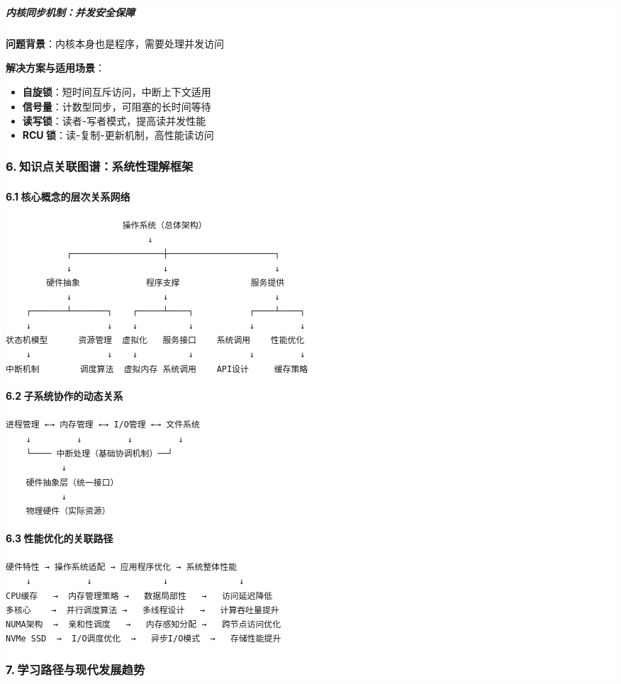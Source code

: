 ##### 内核同步机制：并发安全保障

**问题背景**：内核本身也是程序，需要处理并发访问

**解决方案与适用场景**：

- **自旋锁**：短时间互斥访问，中断上下文适用
- **信号量**：计数型同步，可阻塞的长时间等待
- **读写锁**：读者-写者模式，提高读并发性能
- **RCU 锁**：读-复制-更新机制，高性能读访问

### 6. 知识点关联图谱：系统性理解框架

#### 6.1 核心概念的层次关系网络

```
                       操作系统（总体架构）
                            ↓
            ┌──────────────────┼─────────────────────┐
            ↓                  ↓                     ↓
        硬件抽象             程序支撑              服务提供
            ↓                  ↓                     ↓
    ┌───────┴───────┐    ┌─────┴────┐           ┌────┴────┐
    ↓               ↓    ↓          ↓           ↓         ↓
状态机模型      资源管理  虚拟化   服务接口    系统调用    性能优化
    ↓               ↓    ↓          ↓           ↓         ↓
中断机制        调度算法  虚拟内存 系统调用    API设计     缓存策略
```

#### 6.2 子系统协作的动态关系

```
进程管理 ←→ 内存管理 ←→ I/O管理 ←→ 文件系统
    ↓         ↓         ↓         ↓
    └──── 中断处理（基础协调机制）──┘
           ↓
    硬件抽象层（统一接口）
           ↓
    物理硬件（实际资源）
```

#### 6.3 性能优化的关联路径

```
硬件特性 → 操作系统适配 → 应用程序优化 → 系统整体性能
    ↓           ↓              ↓              ↓
CPU缓存   →  内存管理策略 →   数据局部性   →   访问延迟降低
多核心    →  并行调度算法 →   多线程设计   →   计算吞吐量提升
NUMA架构  →  亲和性调度   →   内存感知分配 →   跨节点访问优化
NVMe SSD  →  I/O调度优化  →   异步I/O模式  →   存储性能提升
```

### 7. 学习路径与现代发展趋势
